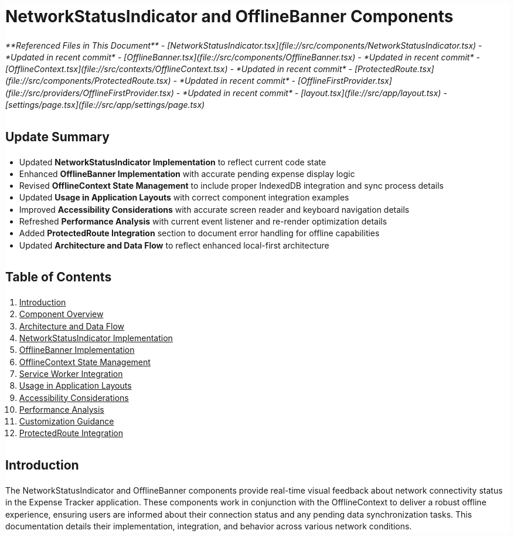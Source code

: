 # NetworkStatusIndicator and OfflineBanner Components

<cite>
**Referenced Files in This Document**   
- [NetworkStatusIndicator.tsx](file://src/components/NetworkStatusIndicator.tsx) - *Updated in recent commit*
- [OfflineBanner.tsx](file://src/components/OfflineBanner.tsx) - *Updated in recent commit*
- [OfflineContext.tsx](file://src/contexts/OfflineContext.tsx) - *Updated in recent commit*
- [ProtectedRoute.tsx](file://src/components/ProtectedRoute.tsx) - *Updated in recent commit*
- [OfflineFirstProvider.tsx](file://src/providers/OfflineFirstProvider.tsx) - *Updated in recent commit*
- [layout.tsx](file://src/app/layout.tsx)
- [settings/page.tsx](file://src/app/settings/page.tsx)
</cite>

## Update Summary
- Updated **NetworkStatusIndicator Implementation** to reflect current code state
- Enhanced **OfflineBanner Implementation** with accurate pending expense display logic
- Revised **OfflineContext State Management** to include proper IndexedDB integration and sync process details
- Updated **Usage in Application Layouts** with correct component integration examples
- Improved **Accessibility Considerations** with accurate screen reader and keyboard navigation details
- Refreshed **Performance Analysis** with current event listener and re-render optimization details
- Added **ProtectedRoute Integration** section to document error handling for offline capabilities
- Updated **Architecture and Data Flow** to reflect enhanced local-first architecture

## Table of Contents
1. [Introduction](#introduction)
2. [Component Overview](#component-overview)
3. [Architecture and Data Flow](#architecture-and-data-flow)
4. [NetworkStatusIndicator Implementation](#networkstatusindicator-implementation)
5. [OfflineBanner Implementation](#offlinebanner-implementation)
6. [OfflineContext State Management](#offlinecontext-state-management)
7. [Service Worker Integration](#service-worker-integration)
8. [Usage in Application Layouts](#usage-in-application-layouts)
9. [Accessibility Considerations](#accessibility-considerations)
10. [Performance Analysis](#performance-analysis)
11. [Customization Guidance](#customization-guidance)
12. [ProtectedRoute Integration](#protectedroute-integration)

## Introduction
The NetworkStatusIndicator and OfflineBanner components provide real-time visual feedback about network connectivity status in the Expense Tracker application. These components work in conjunction with the OfflineContext to deliver a robust offline experience, ensuring users are informed about their connection status and any pending data synchronization tasks. This documentation details their implementation, integration, and behavior across various network conditions.
